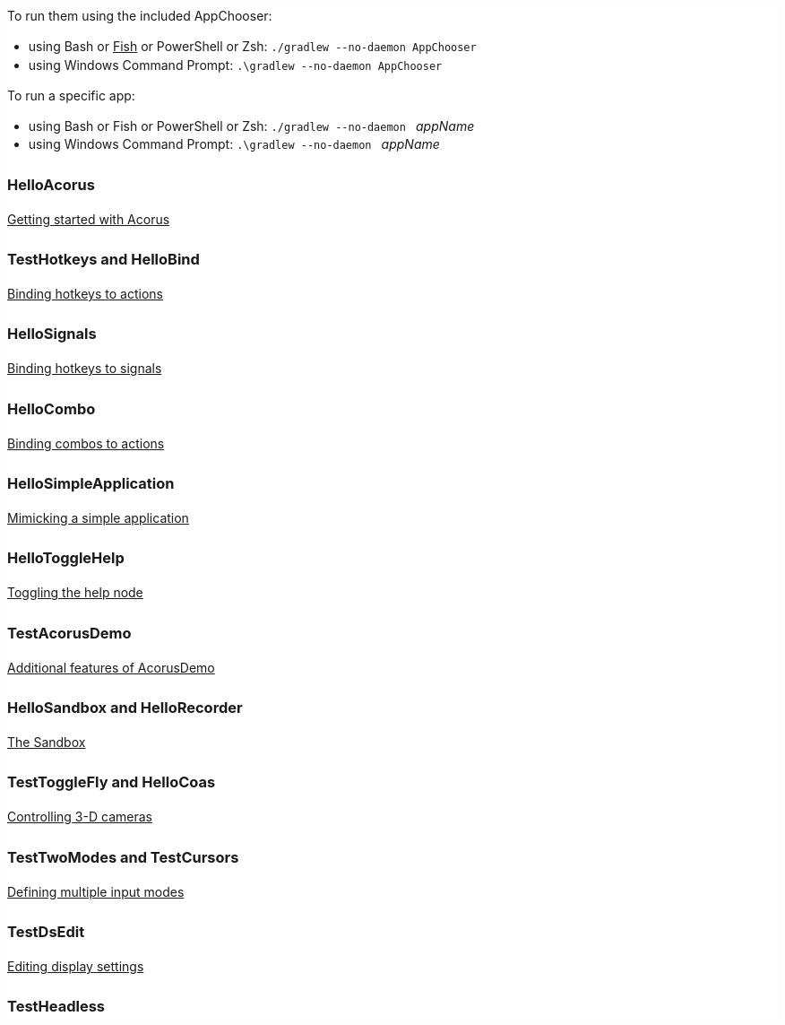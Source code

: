 To run them using the included AppChooser:
+ using Bash or [Fish] or PowerShell or Zsh: `./gradlew --no-daemon AppChooser`
+ using Windows Command Prompt: `.\gradlew --no-daemon AppChooser`

To run a specific app:
+ using Bash or Fish or PowerShell or Zsh: `./gradlew --no-daemon ` *appName*
+ using Windows Command Prompt: `.\gradlew --no-daemon ` *appName*

### HelloAcorus

[Getting started with Acorus](https://stephengold.github.io/Acorus/acorus-en/English/hello.html)

### TestHotkeys and HelloBind

[Binding hotkeys to actions](https://stephengold.github.io/Acorus/acorus-en/English/bind.html)

### HelloSignals

[Binding hotkeys to signals](https://stephengold.github.io/Acorus/acorus-en/English/signal.html)

### HelloCombo

[Binding combos to actions](https://stephengold.github.io/Acorus/acorus-en/English/combo.html)

### HelloSimpleApplication

[Mimicking a simple application](https://stephengold.github.io/Acorus/acorus-en/English/mimic.html)

### HelloToggleHelp

[Toggling the help node](https://stephengold.github.io/Acorus/acorus-en/English/toggle.html)

### TestAcorusDemo

[Additional features of AcorusDemo](https://stephengold.github.io/Acorus/acorus-en/English/more.html)

### HelloSandbox and HelloRecorder

[The Sandbox](https://stephengold.github.io/Acorus/acorus-en/English/sandbox.html)

### TestToggleFly and HelloCoas

[Controlling 3-D cameras](https://stephengold.github.io/Acorus/acorus-en/English/camera.html)

### TestTwoModes and TestCursors

[Defining multiple input modes](https://stephengold.github.io/Acorus/acorus-en/English/modes.html)

### TestDsEdit

[Editing display settings](https://stephengold.github.io/Acorus/acorus-en/English/dsedit.html)

### TestHeadless


[acorus]: https://stephengold.github.io/Acorus "Acorus Project"
[antora]: https://antora.org/ "Antora Project"
[ant]: https://ant.apache.org "Apache Ant Project"
[checkstyle]: https://checkstyle.org "Checkstyle"
[chrome]: https://www.google.com/chrome "Chrome"
[findbugs]: http://findbugs.sourceforge.net "FindBugs Project"
[firefox]: https://www.mozilla.org/en-US/firefox "Firefox"
[fish]: https://fishshell.com/ "Fish command-line shell"
[git]: https://git-scm.com "Git"
[github]: https://github.com "GitHub"
[gitkraken]: https://www.gitkraken.com "GitKraken client"
[gradle]: https://gradle.org "Gradle Project"
[heart]: https://github.com/stephengold/Heart "Heart Project"
[idea]: https://www.jetbrains.com/idea/ "IntelliJ IDEA"
[imgur]: https://imgur.com/ "Imgur"
[java]: https://en.wikipedia.org/wiki/Java_(programming_language) "Java programming language"
[jfrog]: https://www.jfrog.com "JFrog"
[jme]: https://jmonkeyengine.org "jMonkeyEngine Project"
[jvm]: https://en.wikipedia.org/wiki/Java_virtual_machine "Java virtual machine"
[latest]: https://github.com/stephengold/Acorus/releases/tag/latest "latest release"
[license]: https://github.com/stephengold/Acorus/blob/master/LICENSE "Acorus license"
[log]: https://github.com/stephengold/Acorus/blob/master/AcorusLibrary/release-notes.md "release log"
[lwjgl]: https://www.lwjgl.org "Lightweight Java Game Library"
[markdown]: https://daringfireball.net/projects/markdown "Markdown Project"
[maven]: https://maven.apache.org "Maven Project"
[meld]: https://meldmerge.org "Meld merge tool"
[minie]: https://stephengold.github.io/Minie/minie/overview.html "Minie Project"
[mint]: https://linuxmint.com "Linux Mint Project"
[monkeywrench]: https://github.com/stephengold/MonkeyWrench "MonkeyWrench Project"
[netbeans]: https://netbeans.org "NetBeans Project"
[sonatype]: https://www.sonatype.com "Sonatype"
[utilities]: https://github.com/stephengold/jme3-utilities "Jme3-utilities Project"
[wes]: https://github.com/stephengold/Wes "Wes Project"
[winmerge]: https://winmerge.org "WinMerge Project"